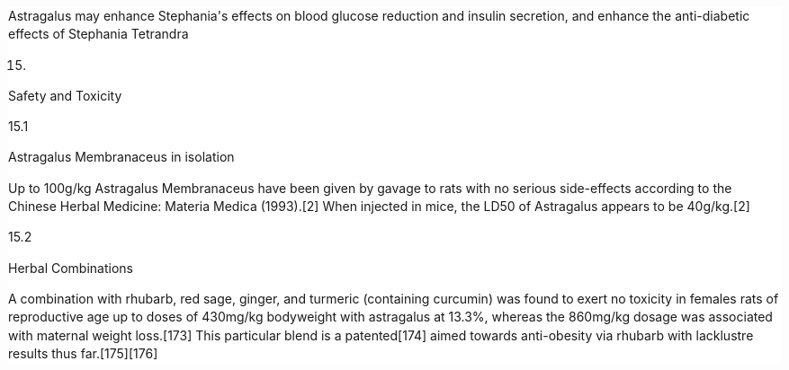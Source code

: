 
Astragalus may enhance Stephania's effects on blood glucose reduction and insulin secretion, and enhance the anti-diabetic effects of Stephania Tetrandra


15.

Safety and Toxicity

15.1

Astragalus Membranaceus in isolation

Up to 100g/kg Astragalus Membranaceus have been given by gavage to rats with no serious side-effects according to the Chinese Herbal
Medicine: Materia Medica (1993).[2] When injected in mice, the LD50 of Astragalus appears to be 40g/kg.[2]

15.2

Herbal Combinations

A combination with rhubarb, red sage, ginger, and turmeric (containing curcumin) was found to exert no toxicity in females rats of reproductive age up to doses of 430mg/kg bodyweight with astragalus at 13.3%, whereas the 860mg/kg dosage was associated with maternal weight loss.[173] This particular blend is a patented[174] aimed towards anti-obesity via rhubarb with lacklustre results thus far.[175][176]

